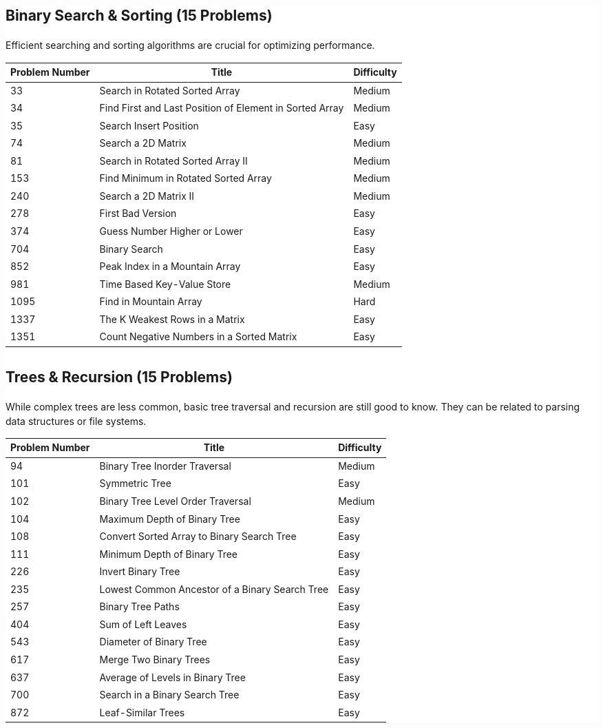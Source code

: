 ## Binary Search & Sorting (15 Problems)
Efficient searching and sorting algorithms are crucial for optimizing performance.

| Problem Number | Title                                         | Difficulty |
| -------------- | --------------------------------------------- | ---------- |
| 33             | Search in Rotated Sorted Array                | Medium     |
| 34             | Find First and Last Position of Element in Sorted Array | Medium |
| 35             | Search Insert Position                        | Easy       |
| 74             | Search a 2D Matrix                            | Medium     |
| 81             | Search in Rotated Sorted Array II             | Medium     |
| 153            | Find Minimum in Rotated Sorted Array          | Medium     |
| 240            | Search a 2D Matrix II                         | Medium     |
| 278            | First Bad Version                             | Easy       |
| 374            | Guess Number Higher or Lower                  | Easy       |
| 704            | Binary Search                                 | Easy       |
| 852            | Peak Index in a Mountain Array                | Easy       |
| 981            | Time Based Key-Value Store                    | Medium     |
| 1095           | Find in Mountain Array                        | Hard       |
| 1337           | The K Weakest Rows in a Matrix                | Easy       |
| 1351           | Count Negative Numbers in a Sorted Matrix     | Easy       |

## Trees & Recursion (15 Problems)
While complex trees are less common, basic tree traversal and recursion are still good to know. They can be related to parsing data structures or file systems.

| Problem Number | Title                                         | Difficulty |
| -------------- | --------------------------------------------- | ---------- |
| 94             | Binary Tree Inorder Traversal                 | Medium     |
| 101            | Symmetric Tree                                | Easy       |
| 102            | Binary Tree Level Order Traversal             | Medium     |
| 104            | Maximum Depth of Binary Tree                  | Easy       |
| 108            | Convert Sorted Array to Binary Search Tree    | Easy       |
| 111            | Minimum Depth of Binary Tree                  | Easy       |
| 226            | Invert Binary Tree                            | Easy       |
| 235            | Lowest Common Ancestor of a Binary Search Tree| Easy       |
| 257            | Binary Tree Paths                             | Easy       |
| 404            | Sum of Left Leaves                            | Easy       |
| 543            | Diameter of Binary Tree                       | Easy       |
| 617            | Merge Two Binary Trees                        | Easy       |
| 637            | Average of Levels in Binary Tree              | Easy       |
| 700            | Search in a Binary Search Tree                | Easy       |
| 872            | Leaf-Similar Trees                            | Easy       |